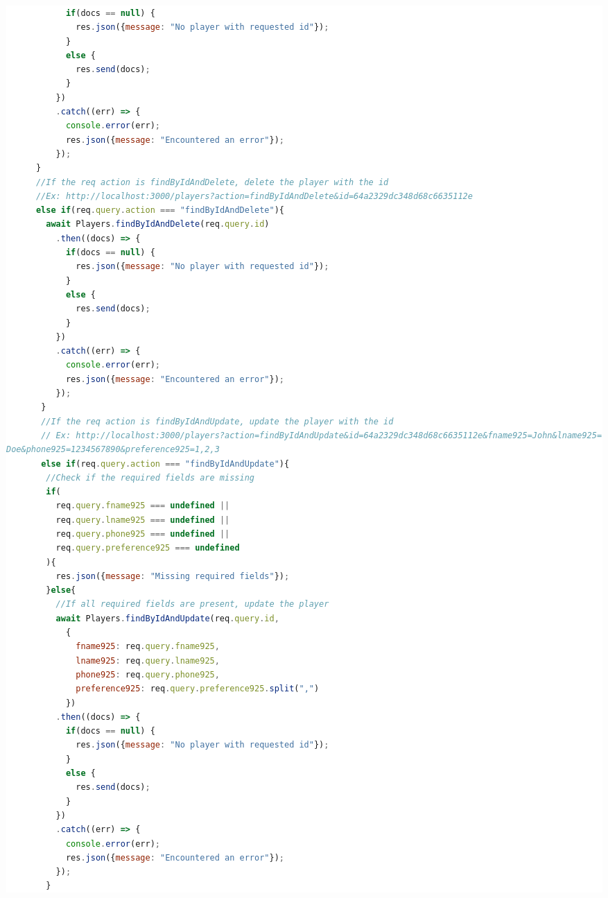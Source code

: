 ```javascript
            if(docs == null) {
              res.json({message: "No player with requested id"});
            }
            else {
              res.send(docs);
            }
          })
          .catch((err) => {
            console.error(err);
            res.json({message: "Encountered an error"});
          });
      }
      //If the req action is findByIdAndDelete, delete the player with the id
      //Ex: http://localhost:3000/players?action=findByIdAndDelete&id=64a2329dc348d68c6635112e
      else if(req.query.action === "findByIdAndDelete"){
        await Players.findByIdAndDelete(req.query.id)
          .then((docs) => {
            if(docs == null) {
              res.json({message: "No player with requested id"});
            }
            else {
              res.send(docs);
            }
          })
          .catch((err) => {
            console.error(err);
            res.json({message: "Encountered an error"});
          });
       }
       //If the req action is findByIdAndUpdate, update the player with the id
       // Ex: http://localhost:3000/players?action=findByIdAndUpdate&id=64a2329dc348d68c6635112e&fname925=John&lname925=Doe&phone925=1234567890&preference925=1,2,3
       else if(req.query.action === "findByIdAndUpdate"){
        //Check if the required fields are missing
        if(
          req.query.fname925 === undefined ||
          req.query.lname925 === undefined ||
          req.query.phone925 === undefined ||
          req.query.preference925 === undefined
        ){
          res.json({message: "Missing required fields"});
        }else{
          //If all required fields are present, update the player
          await Players.findByIdAndUpdate(req.query.id,
            {
              fname925: req.query.fname925,
              lname925: req.query.lname925,
              phone925: req.query.phone925,
              preference925: req.query.preference925.split(",")
            })
          .then((docs) => {
            if(docs == null) {
              res.json({message: "No player with requested id"});
            }
            else {
              res.send(docs);
            }
          })
          .catch((err) => {
            console.error(err);
            res.json({message: "Encountered an error"});
          });
        }
```